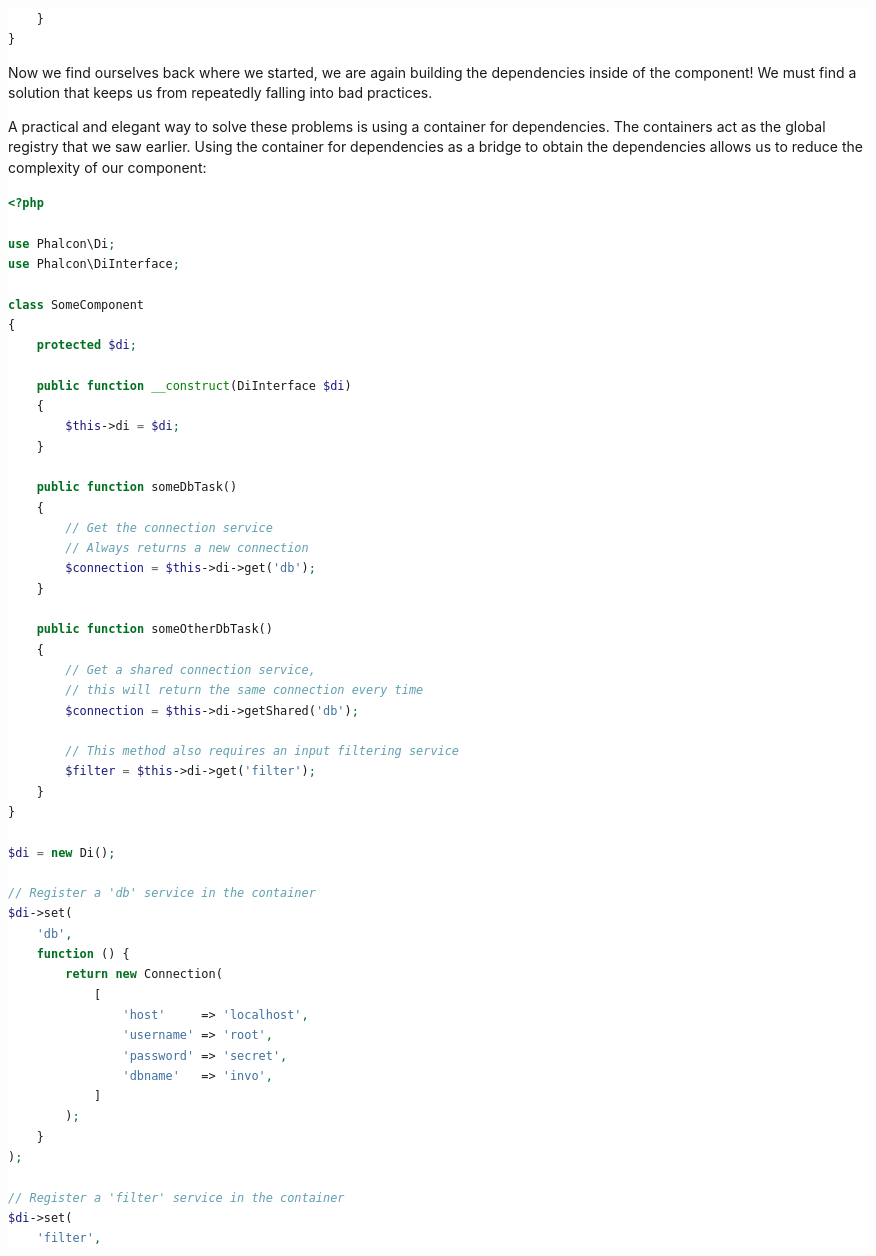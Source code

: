 ```php
    }
}
```

Now we find ourselves back where we started, we are again building the dependencies inside of the component! We must find a solution that keeps us from repeatedly falling into bad practices.

A practical and elegant way to solve these problems is using a container for dependencies. The containers act as the global registry that we saw earlier. Using the container for dependencies as a bridge to obtain the dependencies allows us to reduce the complexity of our component:

```php
<?php

use Phalcon\Di;
use Phalcon\DiInterface;

class SomeComponent
{
    protected $di;

    public function __construct(DiInterface $di)
    {
        $this->di = $di;
    }

    public function someDbTask()
    {
        // Get the connection service
        // Always returns a new connection
        $connection = $this->di->get('db');
    }

    public function someOtherDbTask()
    {
        // Get a shared connection service,
        // this will return the same connection every time
        $connection = $this->di->getShared('db');

        // This method also requires an input filtering service
        $filter = $this->di->get('filter');
    }
}

$di = new Di();

// Register a 'db' service in the container
$di->set(
    'db',
    function () {
        return new Connection(
            [
                'host'     => 'localhost',
                'username' => 'root',
                'password' => 'secret',
                'dbname'   => 'invo',
            ]
        );
    }
);

// Register a 'filter' service in the container
$di->set(
    'filter',
```